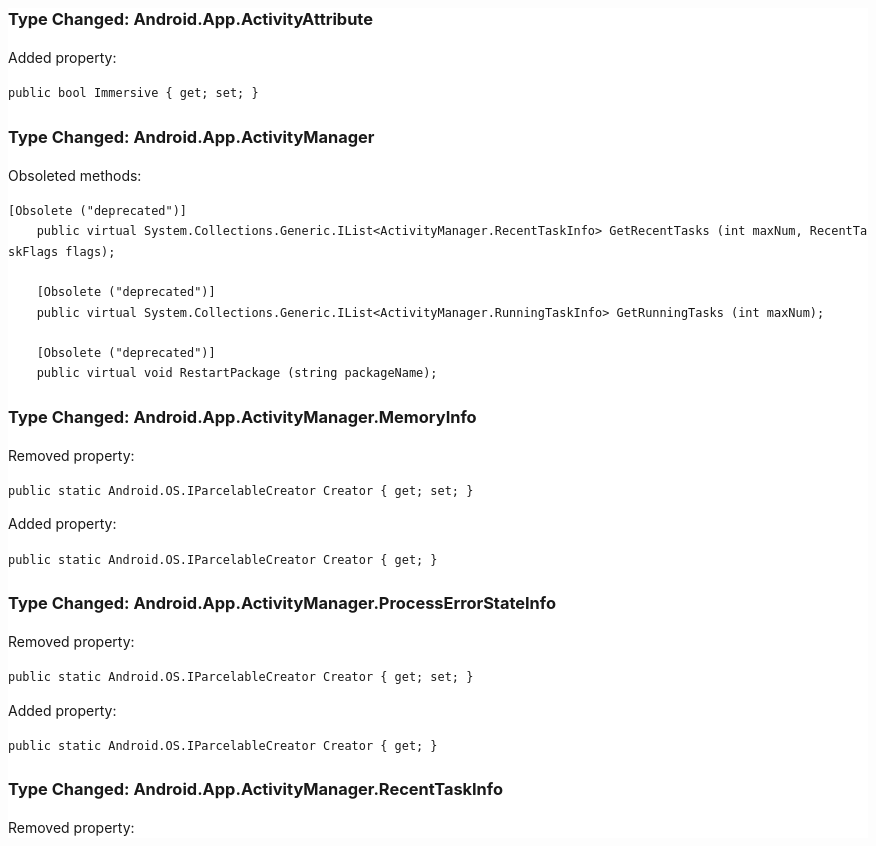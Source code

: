 ### Type Changed: Android.App.ActivityAttribute

Added property:

```
public bool Immersive { get; set; }
```

### Type Changed: Android.App.ActivityManager

Obsoleted methods:

```
[Obsolete ("deprecated")]
	public virtual System.Collections.Generic.IList<ActivityManager.RecentTaskInfo> GetRecentTasks (int maxNum, RecentTaskFlags flags);

	[Obsolete ("deprecated")]
	public virtual System.Collections.Generic.IList<ActivityManager.RunningTaskInfo> GetRunningTasks (int maxNum);

	[Obsolete ("deprecated")]
	public virtual void RestartPackage (string packageName);
```

### Type Changed: Android.App.ActivityManager.MemoryInfo

Removed property:

```
public static Android.OS.IParcelableCreator Creator { get; set; }
```

Added property:

```
public static Android.OS.IParcelableCreator Creator { get; }
```

### Type Changed: Android.App.ActivityManager.ProcessErrorStateInfo

Removed property:

```
public static Android.OS.IParcelableCreator Creator { get; set; }
```

Added property:

```
public static Android.OS.IParcelableCreator Creator { get; }
```

### Type Changed: Android.App.ActivityManager.RecentTaskInfo

Removed property:
